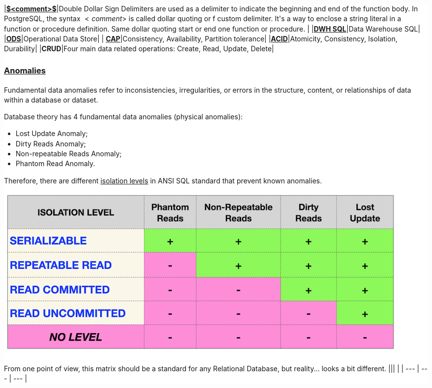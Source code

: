 |[**\$\<comment>\$**](#functions)|Double Dollar Sign Delimiters  are used as a delimiter to indicate the beginning and end of the function body. In PostgreSQL, the syntax $<comment>$ is called dollar quoting or f custom delimiter. It's a way to enclose a string literal in a function or procedure definition. Same dollar quoting start or end one function or procedure. |
|[**DWH SQL**](#dwh-sql)|Data Warehouse SQL|
|[**ODS**](#ods)|Operational Data Store|
| [**CAP**](#cap)|Consistency, Availability, Partition tolerance|
|[**ACID**](#acid)|Atomicity, Consistency, Isolation, Durability|
|**CRUD**|Four main data related operations: Create, Read, Update, Delete|

### [Anomalies](#theory)

Fundamental data anomalies refer to inconsistencies, irregularities, or errors in the structure, content, or relationships of data within a database or dataset. 

Database theory has 4 fundamental data anomalies (physical anomalies):
* Lost Update Anomaly;
* Dirty Reads Anomaly;
* Non-repeatable Reads Anomaly;
* Phantom Read Anomaly.

Therefore, there are different [isolation levels](#transaction-isolation-levels) in ANSI SQL standard that prevent known anomalies.

![th_10](DICM/th_10.png)

From one point of view, this matrix should be a standard for any Relational Database, but reality... looks a bit different.
||| |
| --- | --- | --- |